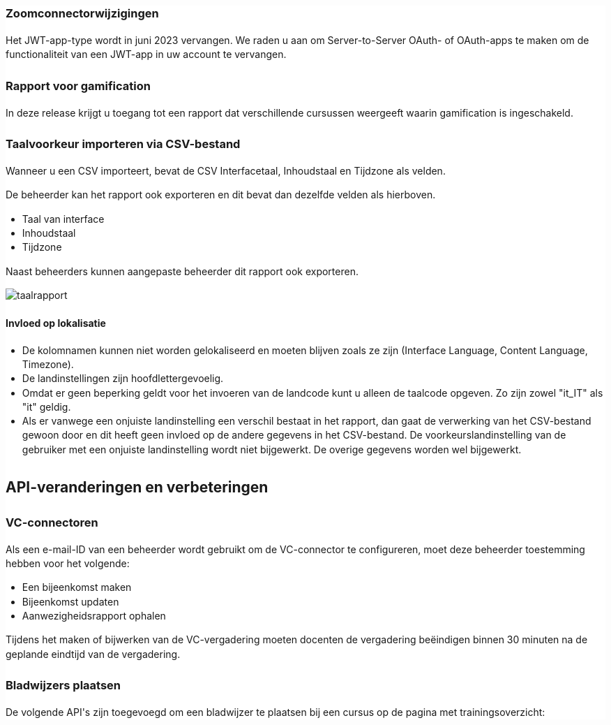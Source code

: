 ### Zoomconnectorwijzigingen

Het JWT-app-type wordt in juni 2023 vervangen. We raden u aan om Server-to-Server OAuth- of OAuth-apps te maken om de functionaliteit van een JWT-app in uw account te vervangen.

### Rapport voor gamification

In deze release krijgt u toegang tot een rapport dat verschillende cursussen weergeeft waarin gamification is ingeschakeld.

### Taalvoorkeur importeren via CSV-bestand

Wanneer u een CSV importeert, bevat de CSV Interfacetaal, Inhoudstaal en Tijdzone als velden.

De beheerder kan het rapport ook exporteren en dit bevat dan dezelfde velden als hierboven.

* Taal van interface
* Inhoudstaal
* Tijdzone

Naast beheerders kunnen aangepaste beheerder dit rapport ook exporteren.

![taalrapport](assets/language-report.png)

#### Invloed op lokalisatie

* De kolomnamen kunnen niet worden gelokaliseerd en moeten blijven zoals ze zijn (Interface Language, Content Language, Timezone).
* De landinstellingen zijn hoofdlettergevoelig.
* Omdat er geen beperking geldt voor het invoeren van de landcode kunt u alleen de taalcode opgeven. Zo zijn zowel &quot;it_IT&quot; als &quot;it&quot; geldig.
* Als er vanwege een onjuiste landinstelling een verschil bestaat in het rapport, dan gaat de verwerking van het CSV-bestand gewoon door en dit heeft geen invloed op de andere gegevens in het CSV-bestand. De voorkeurslandinstelling van de gebruiker met een onjuiste landinstelling wordt niet bijgewerkt. De overige gegevens worden wel bijgewerkt.

## API-veranderingen en verbeteringen

### VC-connectoren

Als een e-mail-ID van een beheerder wordt gebruikt om de VC-connector te configureren, moet deze beheerder toestemming hebben voor het volgende:

* Een bijeenkomst maken
* Bijeenkomst updaten
* Aanwezigheidsrapport ophalen

Tijdens het maken of bijwerken van de VC-vergadering moeten docenten de vergadering beëindigen binnen 30 minuten na de geplande eindtijd van de vergadering.

### Bladwijzers plaatsen

De volgende API&#39;s zijn toegevoegd om een bladwijzer te plaatsen bij een cursus op de pagina met trainingsoverzicht:
